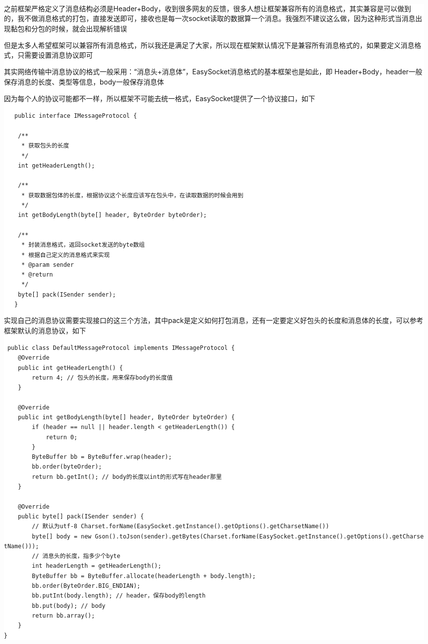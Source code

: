 之前框架严格定义了消息结构必须是Header+Body，收到很多网友的反馈，很多人想让框架兼容所有的消息格式，其实兼容是可以做到的，我不做消息格式的打包，直接发送即可，接收也是每一次socket读取的数据算一个消息。我强烈不建议这么做，因为这种形式当消息出现黏包和分包的时候，就会出现解析错误

但是太多人希望框架可以兼容所有消息格式，所以我还是满足了大家，所以现在框架默认情况下是兼容所有消息格式的，如果要定义消息格式，只需要设置消息协议即可

其实网络传输中消息协议的格式一般采用：“消息头+消息体”，EasySocket消息格式的基本框架也是如此，即 Header+Body，header一般保存消息的长度、类型等信息，body一般保存消息体

因为每个人的协议可能都不一样，所以框架不可能去统一格式，EasySocket提供了一个协议接口，如下

       public interface IMessageProtocol {

        /**
         * 获取包头的长度
         */
        int getHeaderLength();

        /**
         * 获取数据包体的长度，根据协议这个长度应该写在包头中，在读取数据的时候会用到
         */
        int getBodyLength(byte[] header, ByteOrder byteOrder);

        /**
         * 封装消息格式，返回socket发送的byte数组
         * 根据自己定义的消息格式来实现
         * @param sender
         * @return
         */
        byte[] pack(ISender sender);
       }

实现自己的消息协议需要实现接口的这三个方法，其中pack是定义如何打包消息，还有一定要定义好包头的长度和消息体的长度，可以参考框架默认的消息协议，如下

     public class DefaultMessageProtocol implements IMessageProtocol {
        @Override
        public int getHeaderLength() {
            return 4; // 包头的长度，用来保存body的长度值
        }

        @Override
        public int getBodyLength(byte[] header, ByteOrder byteOrder) {
            if (header == null || header.length < getHeaderLength()) {
                return 0;
            }
            ByteBuffer bb = ByteBuffer.wrap(header);
            bb.order(byteOrder);
            return bb.getInt(); // body的长度以int的形式写在header那里
        }

        @Override
        public byte[] pack(ISender sender) {
            // 默认为utf-8 Charset.forName(EasySocket.getInstance().getOptions().getCharsetName())
            byte[] body = new Gson().toJson(sender).getBytes(Charset.forName(EasySocket.getInstance().getOptions().getCharsetName()));
            // 消息头的长度，指多少个byte
            int headerLength = getHeaderLength();
            ByteBuffer bb = ByteBuffer.allocate(headerLength + body.length);
            bb.order(ByteOrder.BIG_ENDIAN);
            bb.putInt(body.length); // header，保存body的length
            bb.put(body); // body
            return bb.array();
        }
    }
